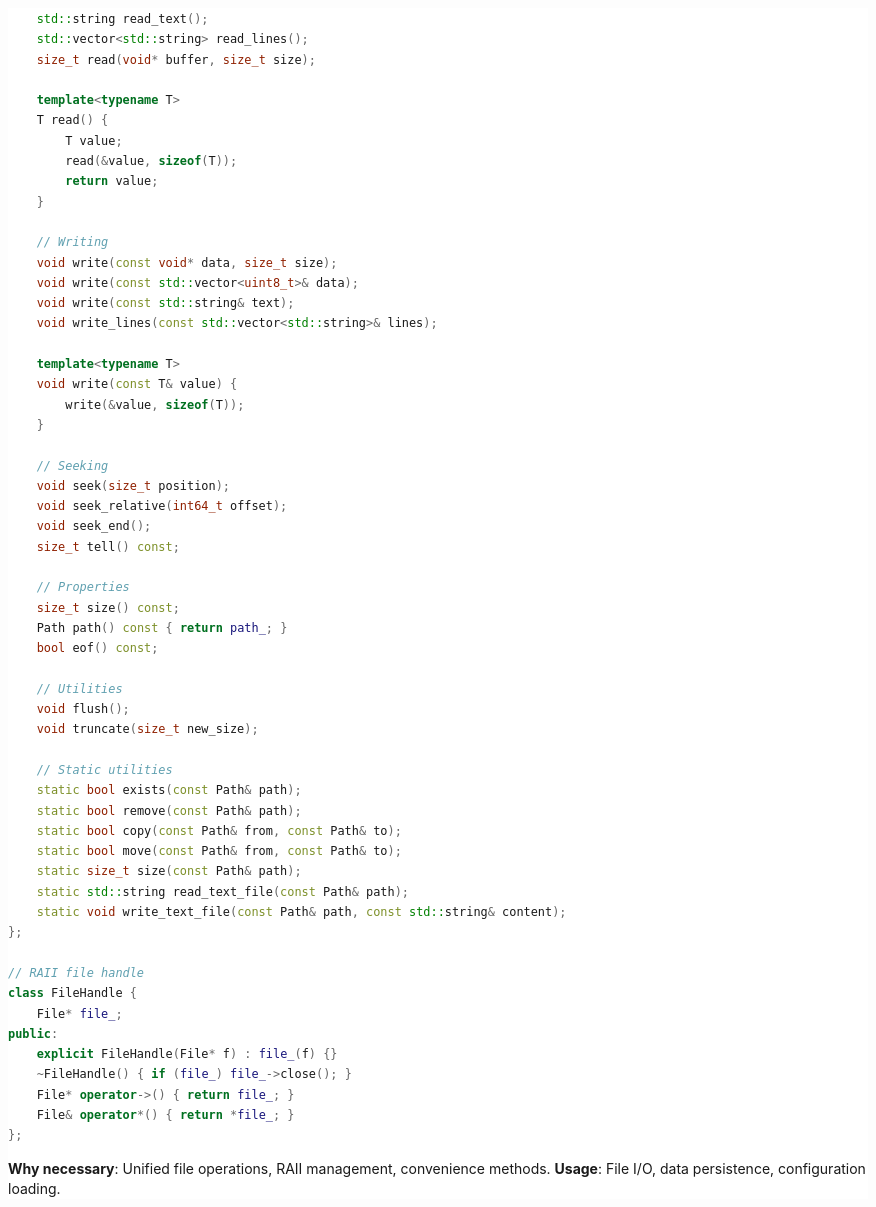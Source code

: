 ```cpp
    std::string read_text();
    std::vector<std::string> read_lines();
    size_t read(void* buffer, size_t size);
    
    template<typename T>
    T read() {
        T value;
        read(&value, sizeof(T));
        return value;
    }
    
    // Writing
    void write(const void* data, size_t size);
    void write(const std::vector<uint8_t>& data);
    void write(const std::string& text);
    void write_lines(const std::vector<std::string>& lines);
    
    template<typename T>
    void write(const T& value) {
        write(&value, sizeof(T));
    }
    
    // Seeking
    void seek(size_t position);
    void seek_relative(int64_t offset);
    void seek_end();
    size_t tell() const;
    
    // Properties
    size_t size() const;
    Path path() const { return path_; }
    bool eof() const;
    
    // Utilities
    void flush();
    void truncate(size_t new_size);
    
    // Static utilities
    static bool exists(const Path& path);
    static bool remove(const Path& path);
    static bool copy(const Path& from, const Path& to);
    static bool move(const Path& from, const Path& to);
    static size_t size(const Path& path);
    static std::string read_text_file(const Path& path);
    static void write_text_file(const Path& path, const std::string& content);
};

// RAII file handle
class FileHandle {
    File* file_;
public:
    explicit FileHandle(File* f) : file_(f) {}
    ~FileHandle() { if (file_) file_->close(); }
    File* operator->() { return file_; }
    File& operator*() { return *file_; }
};
```
**Why necessary**: Unified file operations, RAII management, convenience methods.
**Usage**: File I/O, data persistence, configuration loading.
